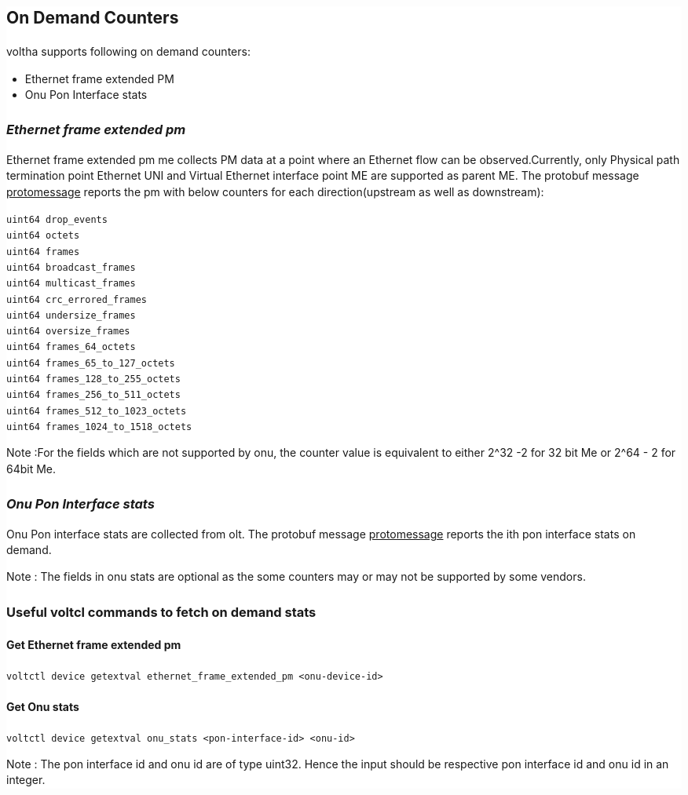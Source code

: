 ## On Demand Counters
voltha supports following on demand counters:
- Ethernet frame extended PM
- Onu Pon Interface stats

### _Ethernet frame extended pm_
Ethernet frame extended pm me collects PM data at a point where an Ethernet flow can be observed.Currently, only
Physical path termination point Ethernet UNI and Virtual Ethernet interface point ME are supported as parent ME.
The protobuf message [protomessage](https://github.com/opencord/voltha-protos/blob/master/protos/voltha_protos/extensions.proto#L259)
reports the pm with below counters for each direction(upstream as well as downstream):

```
uint64 drop_events
uint64 octets
uint64 frames
uint64 broadcast_frames
uint64 multicast_frames
uint64 crc_errored_frames
uint64 undersize_frames
uint64 oversize_frames
uint64 frames_64_octets
uint64 frames_65_to_127_octets
uint64 frames_128_to_255_octets
uint64 frames_256_to_511_octets
uint64 frames_512_to_1023_octets
uint64 frames_1024_to_1518_octets
```
Note :For the fields which are not supported by onu, the counter value is equivalent to either
2^32 -2 for 32 bit Me or 2^64 - 2 for 64bit Me.
### _Onu Pon Interface stats_
Onu Pon interface stats are collected from olt. The protobuf message [protomessage](https://github.com/opencord/voltha-protos/blob/master/protos/voltha_protos/extensions.proto#L157) reports the ith pon interface stats on demand.

Note : The fields in onu stats are optional as the some counters may or may not be supported
by some vendors.

### Useful voltcl commands to fetch on demand stats

#### Get Ethernet frame extended pm

```
voltctl device getextval ethernet_frame_extended_pm <onu-device-id>
```
#### Get Onu stats

```
voltctl device getextval onu_stats <pon-interface-id> <onu-id>
```
Note : The pon interface id and onu id are of type uint32. Hence the input should be respective
pon interface id and onu id in an integer.
